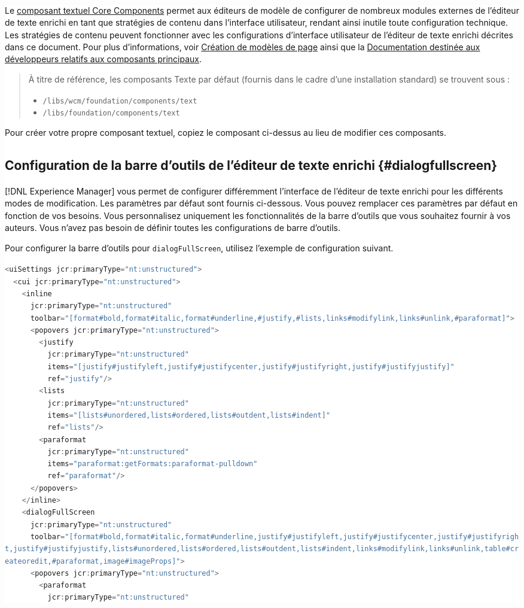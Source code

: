 

Le [composant textuel Core Components](https://docs.adobe.com/content/help/fr-FR/experience-manager-core-components/using/components/text.html#the-text-component-and-the-rich-text-editor) permet aux éditeurs de modèle de configurer de nombreux modules externes de l’éditeur de texte enrichi en tant que stratégies de contenu dans l’interface utilisateur, rendant ainsi inutile toute configuration technique. Les stratégies de contenu peuvent fonctionner avec les configurations d’interface utilisateur de l’éditeur de texte enrichi décrites dans ce document. Pour plus d’informations, voir [Création de modèles de page](/help/sites-cloud/authoring/features/templates.md) ainsi que la [Documentation destinée aux développeurs relatifs aux composants principaux](https://docs.adobe.com/content/help/fr-FR/experience-manager-core-components/using/developing/developing.html).

>À titre de référence, les composants Texte par défaut (fournis dans le cadre d’une installation standard) se trouvent sous :
>
>* `/libs/wcm/foundation/components/text`
>* `/libs/foundation/components/text`

>
>
Pour créer votre propre composant textuel, copiez le composant ci-dessus au lieu de modifier ces composants.

## Configuration de la barre d’outils de l’éditeur de texte enrichi  {#dialogfullscreen}

[!DNL Experience Manager] vous permet de configurer différemment l’interface de l’éditeur de texte enrichi pour les différents modes de modification. Les paramètres par défaut sont fournis ci-dessous. Vous pouvez remplacer ces paramètres par défaut en fonction de vos besoins. Vous personnalisez uniquement les fonctionnalités de la barre d’outils que vous souhaitez fournir à vos auteurs. Vous n’avez pas besoin de définir toutes les configurations de barre d’outils.

Pour configurer la barre d’outils pour `dialogFullScreen`, utilisez l’exemple de configuration suivant.

```java
<uiSettings jcr:primaryType="nt:unstructured">
  <cui jcr:primaryType="nt:unstructured">
    <inline
      jcr:primaryType="nt:unstructured"
      toolbar="[format#bold,format#italic,format#underline,#justify,#lists,links#modifylink,links#unlink,#paraformat]">
      <popovers jcr:primaryType="nt:unstructured">
        <justify
          jcr:primaryType="nt:unstructured"
          items="[justify#justifyleft,justify#justifycenter,justify#justifyright,justify#justifyjustify]"
          ref="justify"/>
        <lists
          jcr:primaryType="nt:unstructured"
          items="[lists#unordered,lists#ordered,lists#outdent,lists#indent]"
          ref="lists"/>
        <paraformat
          jcr:primaryType="nt:unstructured"
          items="paraformat:getFormats:paraformat-pulldown"
          ref="paraformat"/>
      </popovers>
    </inline>
    <dialogFullScreen
      jcr:primaryType="nt:unstructured"
      toolbar="[format#bold,format#italic,format#underline,justify#justifyleft,justify#justifycenter,justify#justifyright,justify#justifyjustify,lists#unordered,lists#ordered,lists#outdent,lists#indent,links#modifylink,links#unlink,table#createoredit,#paraformat,image#imageProps]">
      <popovers jcr:primaryType="nt:unstructured">
        <paraformat
          jcr:primaryType="nt:unstructured"
```